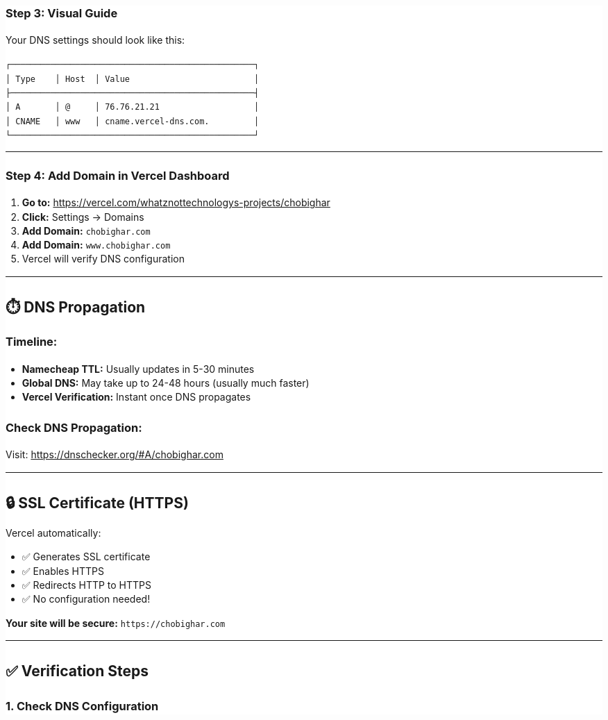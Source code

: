 ### Step 3: Visual Guide

Your DNS settings should look like this:

```
┌─────────────────────────────────────────────────┐
│ Type    │ Host  │ Value                         │
├─────────────────────────────────────────────────┤
│ A       │ @     │ 76.76.21.21                   │
│ CNAME   │ www   │ cname.vercel-dns.com.         │
└─────────────────────────────────────────────────┘
```

---

### Step 4: Add Domain in Vercel Dashboard

1. **Go to:** https://vercel.com/whatznottechnologys-projects/chobighar
2. **Click:** Settings → Domains
3. **Add Domain:** `chobighar.com`
4. **Add Domain:** `www.chobighar.com`
5. Vercel will verify DNS configuration

---

## ⏱️ DNS Propagation

### Timeline:
- **Namecheap TTL:** Usually updates in 5-30 minutes
- **Global DNS:** May take up to 24-48 hours (usually much faster)
- **Vercel Verification:** Instant once DNS propagates

### Check DNS Propagation:
Visit: https://dnschecker.org/#A/chobighar.com

---

## 🔒 SSL Certificate (HTTPS)

Vercel automatically:
- ✅ Generates SSL certificate
- ✅ Enables HTTPS
- ✅ Redirects HTTP to HTTPS
- ✅ No configuration needed!

**Your site will be secure:** `https://chobighar.com`

---

## ✅ Verification Steps

### 1. Check DNS Configuration
